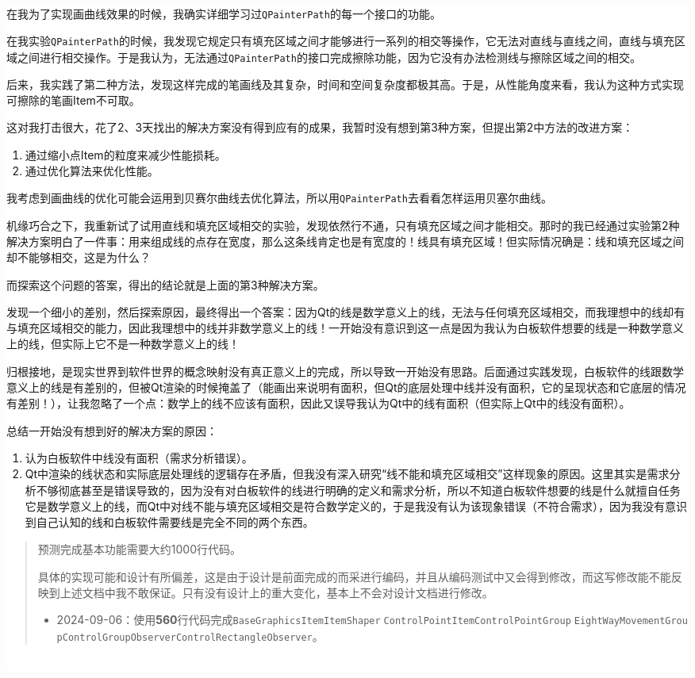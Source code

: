 在我为了实现画曲线效果的时候，我确实详细学习过`QPainterPath`​的每一个接口的功能。

在我实验`QPainterPath`​的时候，我发现它规定只有填充区域之间才能够进行一系列的相交等操作，它无法对直线与直线之间，直线与填充区域之间进行相交操作。于是我认为，无法通过`QPainterPath`​的接口完成擦除功能，因为它没有办法检测线与擦除区域之间的相交。

后来，我实践了第二种方法，发现这样完成的笔画线及其复杂，时间和空间复杂度都极其高。于是，从性能角度来看，我认为这种方式实现可擦除的笔画Item不可取。

这对我打击很大，花了2、3天找出的解决方案没有得到应有的成果，我暂时没有想到第3种方案，但提出第2中方法的改进方案：

1. 通过缩小点Item的粒度来减少性能损耗。
2. 通过优化算法来优化性能。

我考虑到画曲线的优化可能会运用到贝赛尔曲线去优化算法，所以用`QPainterPath`​去看看怎样运用贝塞尔曲线。

机缘巧合之下，我重新试了试用直线和填充区域相交的实验，发现依然行不通，只有填充区域之间才能相交。那时的我已经通过实验第2种解决方案明白了一件事：用来组成线的点存在宽度，那么这条线肯定也是有宽度的！线具有填充区域！但实际情况确是：线和填充区域之间却不能够相交，这是为什么？

而探索这个问题的答案，得出的结论就是上面的第3种解决方案。

发现一个细小的差别，然后探索原因，最终得出一个答案：因为Qt的线是数学意义上的线，无法与任何填充区域相交，而我理想中的线却有与填充区域相交的能力，因此我理想中的线并非数学意义上的线！一开始没有意识到这一点是因为我认为白板软件想要的线是一种数学意义上的线，但实际上它不是一种数学意义上的线！

归根接地，是现实世界到软件世界的概念映射没有真正意义上的完成，所以导致一开始没有思路。后面通过实践发现，白板软件的线跟数学意义上的线是有差别的，但被Qt渲染的时候掩盖了（能画出来说明有面积，但Qt的底层处理中线并没有面积，它的呈现状态和它底层的情况有差别！），让我忽略了一个点：数学上的线不应该有面积，因此又误导我认为Qt中的线有面积（但实际上Qt中的线没有面积）。

总结一开始没有想到好的解决方案的原因：

1. 认为白板软件中线没有面积（需求分析错误）。
2. Qt中渲染的线状态和实际底层处理线的逻辑存在矛盾，但我没有深入研究“线不能和填充区域相交”这样现象的原因。这里其实是需求分析不够彻底甚至是错误导致的，因为没有对白板软件的线进行明确的定义和需求分析，所以不知道白板软件想要的线是什么就擅自任务它是数学意义上的线，而Qt中对线不能与填充区域相交是符合数学定义的，于是我没有认为该现象错误（不符合需求），因为我没有意识到自己认知的线和白板软件需要线是完全不同的两个东西。

> 预测完成基本功能需要大约1000行代码。
>
> 具体的实现可能和设计有所偏差，这是由于设计是前面完成的而采进行编码，并且从编码测试中又会得到修改，而这写修改能不能反映到上述文档中我不敢保证。只有没有设计上的重大变化，基本上不会对设计文档进行修改。
>
> * 2024-09-06：使用**560**行代码完成`BaseGraphicsItem`​ `ItemShaper`​ `ControlPointItem`​ `ControlPointGroup`​ `EightWayMovementGroup`​ `ControlGroupObserver`​ `ControlRectangleObserver`​。

‍
